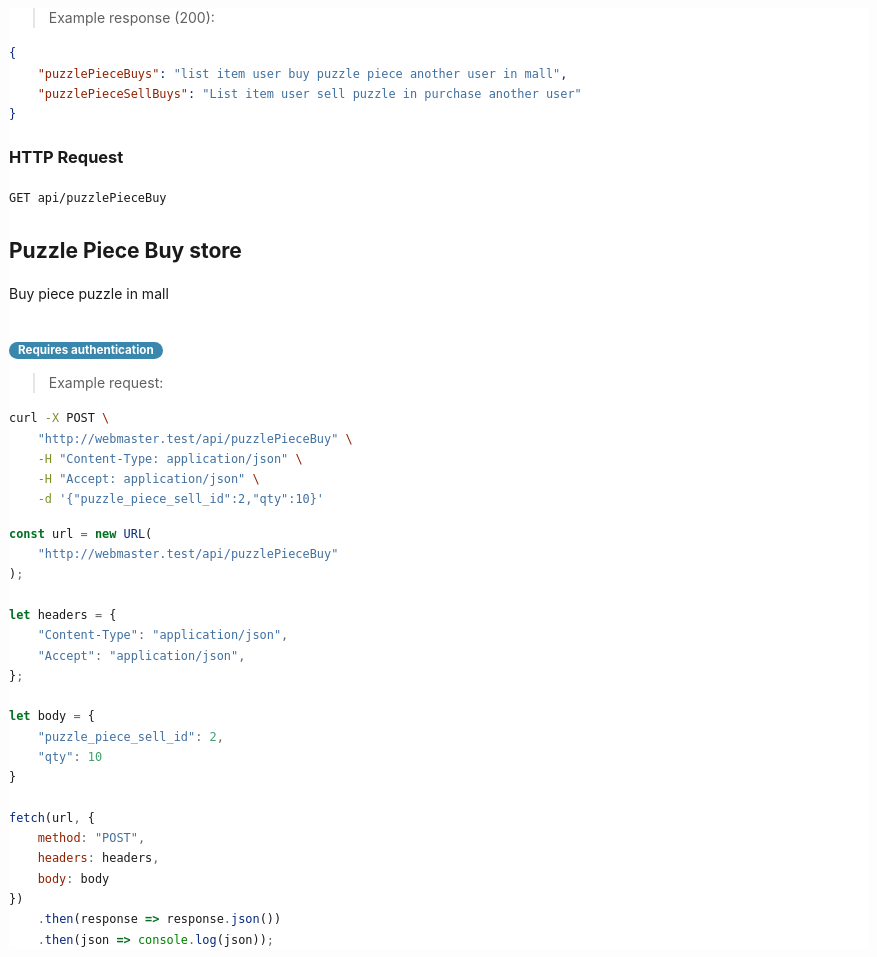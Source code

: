 
> Example response (200):

```json
{
    "puzzlePieceBuys": "list item user buy puzzle piece another user in mall",
    "puzzlePieceSellBuys": "List item user sell puzzle in purchase another user"
}
```

### HTTP Request
`GET api/puzzlePieceBuy`





## Puzzle Piece Buy store
Buy piece puzzle in mall

<br><small style="padding: 1px 9px 2px;font-weight: bold;white-space: nowrap;color: #ffffff;-webkit-border-radius: 9px;-moz-border-radius: 9px;border-radius: 9px;background-color: #3a87ad;">Requires authentication</small>
> Example request:

```bash
curl -X POST \
    "http://webmaster.test/api/puzzlePieceBuy" \
    -H "Content-Type: application/json" \
    -H "Accept: application/json" \
    -d '{"puzzle_piece_sell_id":2,"qty":10}'

```

```javascript
const url = new URL(
    "http://webmaster.test/api/puzzlePieceBuy"
);

let headers = {
    "Content-Type": "application/json",
    "Accept": "application/json",
};

let body = {
    "puzzle_piece_sell_id": 2,
    "qty": 10
}

fetch(url, {
    method: "POST",
    headers: headers,
    body: body
})
    .then(response => response.json())
    .then(json => console.log(json));
```
